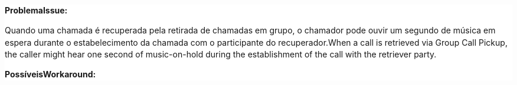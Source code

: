 
</div>

<span data-ttu-id="aa347-421">**Problema**</span><span class="sxs-lookup"><span data-stu-id="aa347-421">**Issue:**</span></span>

<span data-ttu-id="aa347-422">Quando uma chamada é recuperada pela retirada de chamadas em grupo, o chamador pode ouvir um segundo de música em espera durante o estabelecimento da chamada com o participante do recuperador.</span><span class="sxs-lookup"><span data-stu-id="aa347-422">When a call is retrieved via Group Call Pickup, the caller might hear one second of music-on-hold during the establishment of the call with the retriever party.</span></span>

<span data-ttu-id="aa347-423">**Possíveis**</span><span class="sxs-lookup"><span data-stu-id="aa347-423">**Workaround:**</span></span>


